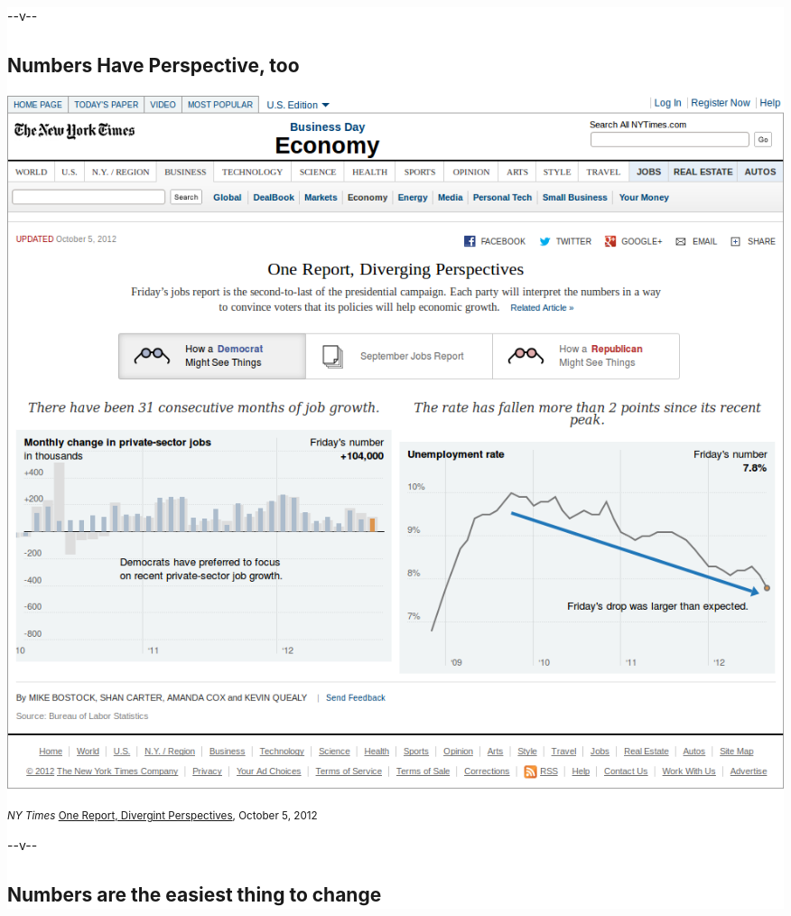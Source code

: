 --v--
## Numbers Have Perspective, too

![Two Views of the Economy](imgs/nyt_charts.png)

<small>*NY Times* [One Report, Divergint Perspectives](http://www.nytimes.com/interactive/2012/10/05/business/economy/one-report-diverging-perspectives.html), October 5, 2012</small>

--v--
## Numbers are the easiest thing to change
